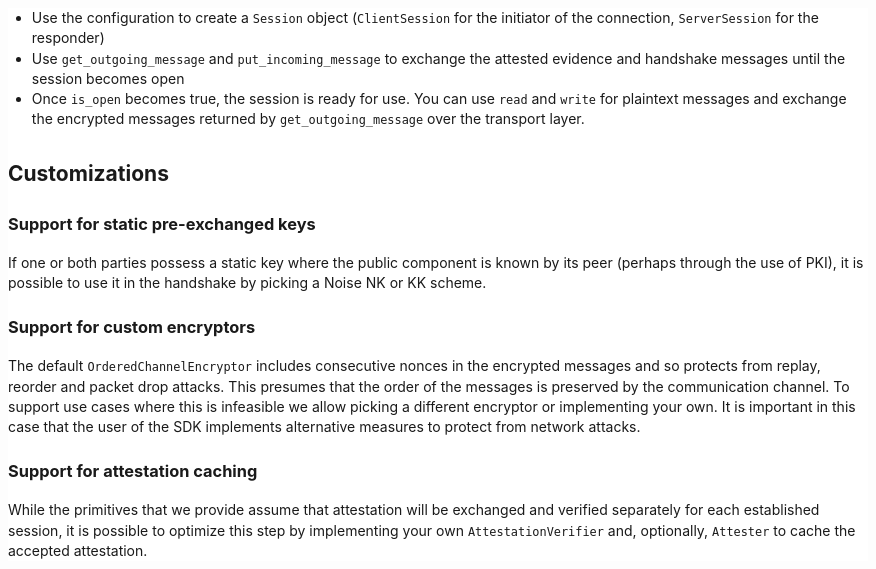 - Use the configuration to create a `Session` object (`ClientSession` for the
  initiator of the connection, `ServerSession` for the responder)
- Use `get_outgoing_message` and `put_incoming_message` to exchange the attested
  evidence and handshake messages until the session becomes open
- Once `is_open` becomes true, the session is ready for use. You can use `read`
  and `write` for plaintext messages and exchange the encrypted messages
  returned by `get_outgoing_message` over the transport layer.

## Customizations

### Support for static pre-exchanged keys

If one or both parties possess a static key where the public component is known
by its peer (perhaps through the use of PKI), it is possible to use it in the
handshake by picking a Noise NK or KK scheme.

### Support for custom encryptors

The default `OrderedChannelEncryptor` includes consecutive nonces in the
encrypted messages and so protects from replay, reorder and packet drop attacks.
This presumes that the order of the messages is preserved by the communication
channel. To support use cases where this is infeasible we allow picking a
different encryptor or implementing your own. It is important in this case that
the user of the SDK implements alternative measures to protect from network
attacks.

### Support for attestation caching

While the primitives that we provide assume that attestation will be exchanged
and verified separately for each established session, it is possible to optimize
this step by implementing your own `AttestationVerifier` and, optionally,
`Attester` to cache the accepted attestation.
